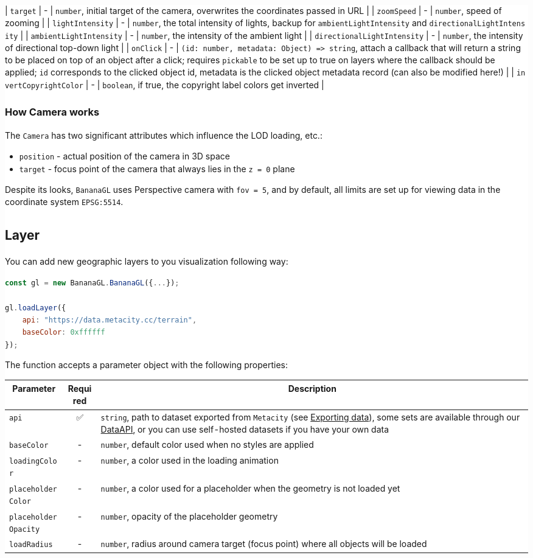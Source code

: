 | `target`                       |     -    | `number`, initial target of the camera, overwrites the coordinates passed in URL                                                                                                                                                                                                                                                                        |
| `zoomSpeed`                    |     -    | `number`, speed of zooming                                                                                                                                                                                                                                                                                                                              |
| `lightIntensity`               |     -    | `number`, the total intensity of lights, backup for `ambientLightIntensity` and `directionalLightIntensity`                                                                                                                                                                                                                                             |
| `ambientLightIntensity`        |     -    | `number`, the intensity of the ambient light                                                                                                                                                                                                                                                                                                            |
| `directionalLightIntensity`    |     -    | `number`, the intensity of directional top-down light                                                                                                                                                                                                                                                                                                   |
| `onClick`                      |     -    | `(id: number, metadata: Object) => string`, attach a callback that will return a string to be placed on top of an object after a click; requires `pickable` to be set up to true on layers where the callback should be applied; `id` corresponds to the clicked object id, metadata is the clicked object metadata record (can also be modified here!) |
| `invertCopyrightColor`         |     -    | `boolean`, if true, the copyright label colors get inverted                                                                                                                                                                                                                                                                                             |

### How Camera works

The `Camera` has two significant attributes which influence the LOD loading, etc.:

* `position` - actual position of the camera in 3D space
* `target` - focus point of the camera that always lies in the `z = 0` plane

Despite its looks, `BananaGL` uses Perspective camera with `fov = 5`, and by default, all limits are set up for viewing data in the coordinate system `EPSG:5514`.

## Layer

You can add new geographic layers to you visualization following way:

```javascript
const gl = new BananaGL.BananaGL({...});

gl.loadLayer({
    api: "https://data.metacity.cc/terrain",
    baseColor: 0xffffff
});
```

The function accepts a parameter object with the following properties:

| Parameter            | Required | Description                                                                                                                                                                                                                                               |
| -------------------- | :------: | --------------------------------------------------------------------------------------------------------------------------------------------------------------------------------------------------------------------------------------------------------- |
| `api`                |     ✅    | `string`, path to dataset exported from `Metacity` (see [Exporting data](../../tools/metacity.md#exporting-data)), some sets are available through our [DataAPI](https://api.metacity.cc/), or you can use self-hosted datasets if you have your own data |
| `baseColor`          |     -    | `number`, default color used when no styles are applied                                                                                                                                                                                                   |
| `loadingColor`       |     -    | `number`, a color used in the loading animation                                                                                                                                                                                                           |
| `placeholderColor`   |     -    | `number`, a color used for a placeholder when the geometry is not loaded yet                                                                                                                                                                              |
| `placeholderOpacity` |     -    | `number`, opacity of the placeholder geometry                                                                                                                                                                                                             |
| `loadRadius`         |     -    | `number`, radius around camera target (focus point) where all objects will be loaded                                                                                                                                                                      |